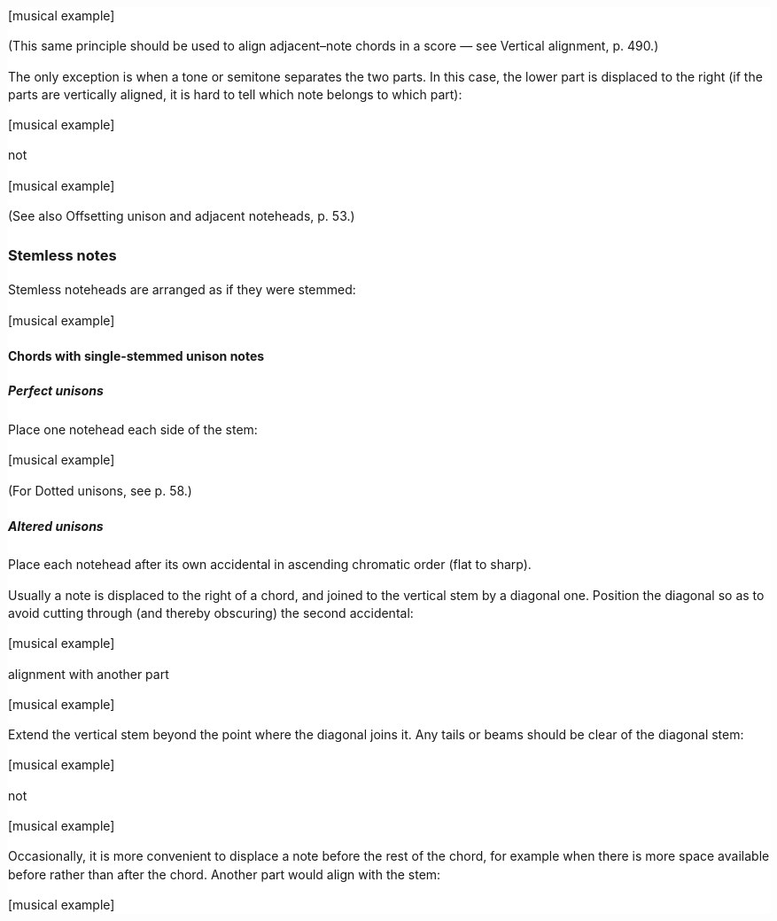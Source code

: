 [musical example]

(This same principle should be used to align adjacent–note chords in a score — see Vertical alignment, p. 490.)

The only exception is when a tone or semitone separates the two parts. In this case, the lower part is displaced to the right (if the parts are vertically aligned, it is hard to tell which note belongs to which part):

[musical example]

not

[musical example]

(See also Offsetting unison and adjacent noteheads, p. 53.)

### Stemless notes

Stemless noteheads are arranged as if they were stemmed:

[musical example]

#### Chords with single-stemmed unison notes

##### Perfect unisons

Place one notehead each side of the stem:

[musical example]

(For Dotted unisons, see p. 58.)

##### Altered unisons

Place each notehead after its own accidental in ascending chromatic order (flat to sharp).

Usually a note is displaced to the right of a chord, and joined to the vertical stem by a diagonal one. Position the diagonal so as to avoid cutting through (and thereby obscuring) the second accidental:

[musical example]

alignment with another part

[musical example]

Extend the vertical stem beyond the point where the diagonal joins it. Any tails or beams should be clear of the diagonal stem:

[musical example]

not

[musical example]

Occasionally, it is more convenient to displace a note before the rest of the chord, for example when there is more space available before rather than after the chord. Another part would align with the stem:

[musical example]
